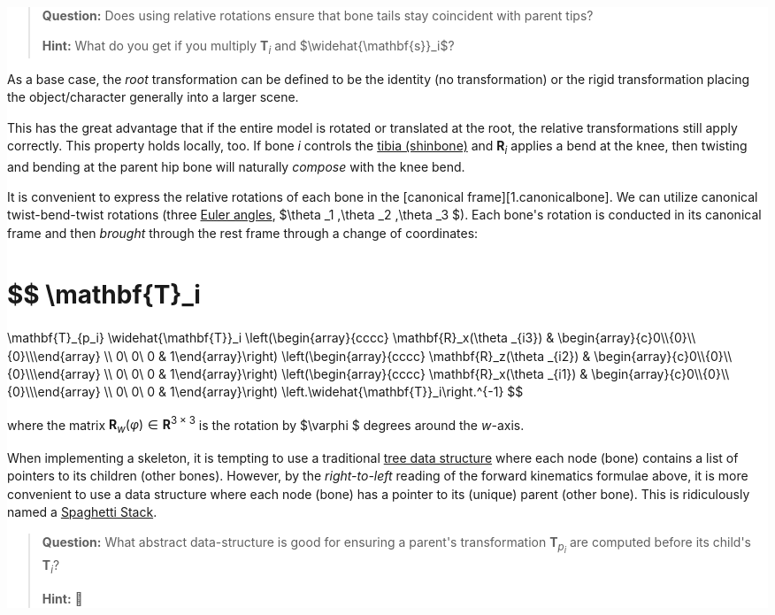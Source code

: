 > **Question:** Does using relative rotations ensure that bone tails stay
> coincident with parent tips?
>
> **Hint:** What do you get if you multiply $\mathbf{T}_i$ and $\widehat{\mathbf{s}}_i$?

As a base case, the _root_ transformation can be defined to be the identity (no
transformation) or the rigid transformation placing the object/character
generally into a larger scene.

This has the great advantage that if the entire model is rotated or translated
at the root, the relative transformations still apply correctly. This property
holds locally, too. If bone $i$ controls the [tibia
(shinbone)](https://en.wikipedia.org/wiki/Tibia) and $\mathbf{R}_i$ applies a bend at
the knee, then twisting and bending at the parent hip bone will naturally
_compose_ with the knee bend.

It is convenient to express the relative rotations of each bone in the
[canonical frame][1.canonicalbone]. We can utilize canonical twist-bend-twist
rotations (three [Euler angles][eulerangles], $\theta _1 ,\theta _2 ,\theta _3 $). Each bone's rotation
is conducted in its canonical frame and then _brought_ through the rest frame
through a change of coordinates:

$$
\mathbf{T}_i 
= 
\mathbf{T}_{p_i} 
\widehat{\mathbf{T}}_i
\left(\begin{array}{cccc} \mathbf{R}_x(\theta _{i3})      & \begin{array}{c}0\\\\{0}\\\\{0}\\\\\end{array} \\\\ 0\ 0\ 0 & 1\end{array}\right)
\left(\begin{array}{cccc} \mathbf{R}_z(\theta _{i2})      & \begin{array}{c}0\\\\{0}\\\\{0}\\\\\end{array} \\\\ 0\ 0\ 0 & 1\end{array}\right)
\left(\begin{array}{cccc} \mathbf{R}_x(\theta _{i1})      & \begin{array}{c}0\\\\{0}\\\\{0}\\\\\end{array} \\\\ 0\ 0\ 0 & 1\end{array}\right)
\left.\widehat{\mathbf{T}}_i\right.^{-1}
$$

where the matrix $\mathbf{R}_w(\varphi ) \in  \mathbf{R}^{3\times 3}$ is the rotation by $\varphi $ degrees around
the $w$-axis.

When implementing a skeleton, it is tempting to use a traditional [tree data
structure](https://en.wikipedia.org/wiki/Tree_(data_structure)) where each node
(bone) contains a list of pointers to its children (other bones).  However, by
the _right-to-left_ reading of the forward kinematics formulae above, it is more
convenient to use a data structure where each node (bone) has a pointer to its
(unique) parent (other bone). This is ridiculously named a [Spaghetti
Stack](https://en.wikipedia.org/wiki/Parent_pointer_tree).

> **Question:** What abstract data-structure is good for ensuring a parent's transformation  $\mathbf{T}_{p_i}$
> are computed before its child's $\mathbf{T}_i$?
>
> **Hint:** 🥞


[eulerangles]: https://en.wikipedia.org/wiki/Euler_angles